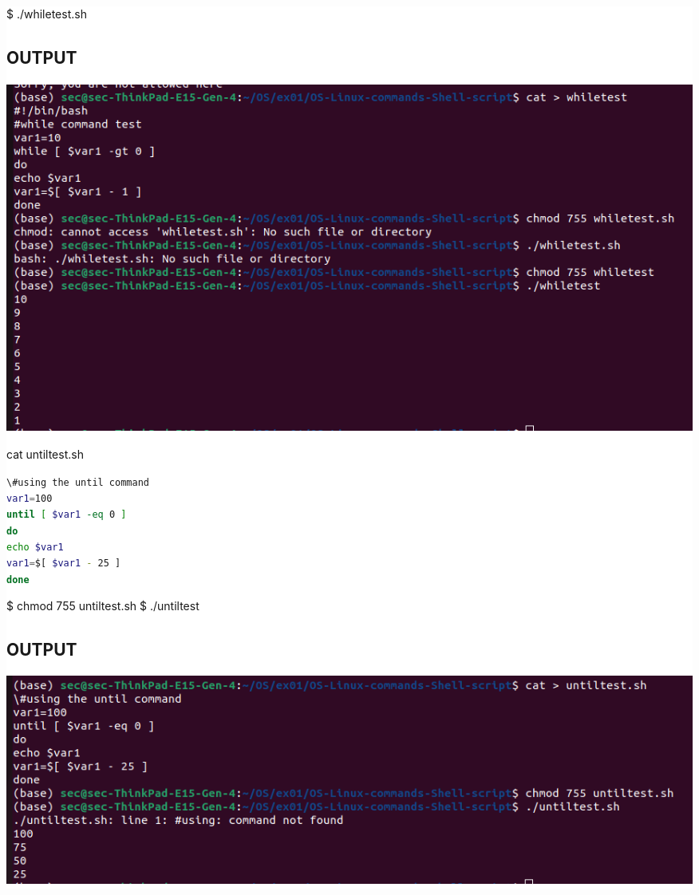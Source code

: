 $ ./whiletest.sh

## OUTPUT
![alt text](<Screenshot from 2024-03-01 13-08-59-1.png>)
 
 
cat untiltest.sh 
```bash
\#using the until command
var1=100
until [ $var1 -eq 0 ]
do
echo $var1
var1=$[ $var1 - 25 ]
done
``` 
$ chmod 755 untiltest.sh
$ ./untiltest

## OUTPUT
![alt text](<Screenshot from 2024-03-01 14-12-06-1.png>)
 